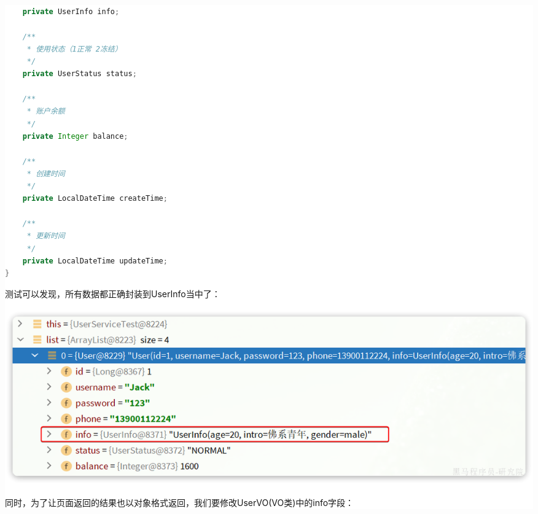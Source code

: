 ```java
    private UserInfo info;

    /**
     * 使用状态（1正常 2冻结）
     */
    private UserStatus status;

    /**
     * 账户余额
     */
    private Integer balance;

    /**
     * 创建时间
     */
    private LocalDateTime createTime;

    /**
     * 更新时间
     */
    private LocalDateTime updateTime;
}

```





测试可以发现，所有数据都正确封装到UserInfo当中了：

![5.5扩展功能JSON类型处理器05](./assets/5.5扩展功能JSON类型处理器05.png)

同时，为了让页面返回的结果也以对象格式返回，我们要修改UserVO(VO类)中的info字段：

